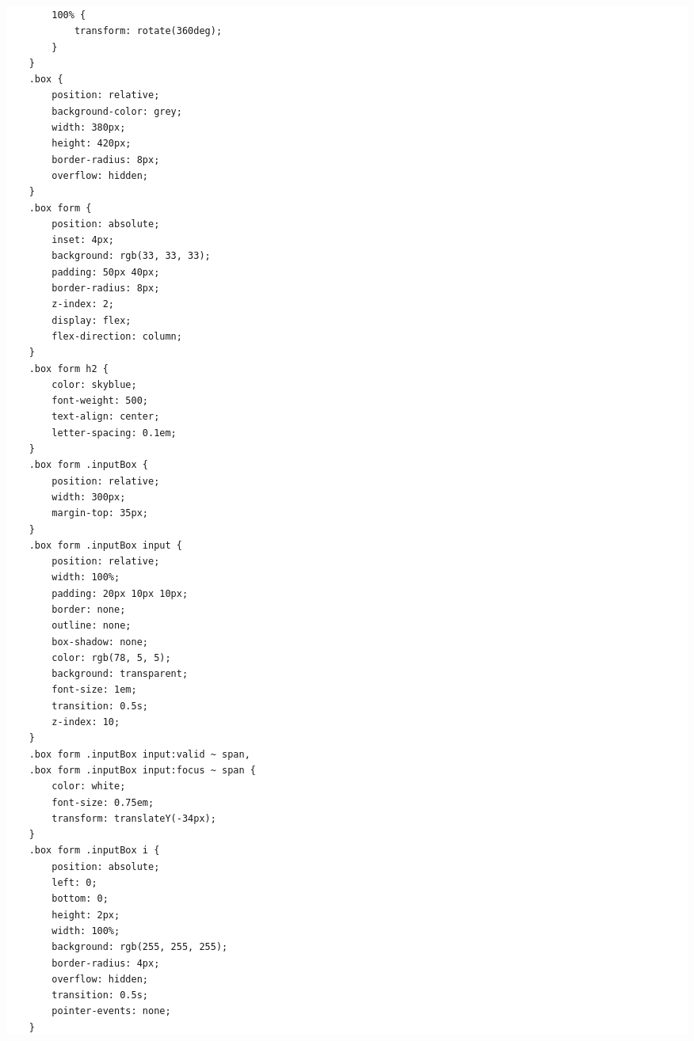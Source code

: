             100% {
                transform: rotate(360deg);
            }
        }
        .box {
            position: relative;
            background-color: grey;
            width: 380px;
            height: 420px;
            border-radius: 8px;
            overflow: hidden;
        }
        .box form {
            position: absolute;
            inset: 4px;
            background: rgb(33, 33, 33);
            padding: 50px 40px;
            border-radius: 8px;
            z-index: 2;
            display: flex;
            flex-direction: column;
        }
        .box form h2 {
            color: skyblue;
            font-weight: 500;
            text-align: center;
            letter-spacing: 0.1em;
        }
        .box form .inputBox {
            position: relative;
            width: 300px;
            margin-top: 35px;
        }
        .box form .inputBox input {
            position: relative;
            width: 100%;
            padding: 20px 10px 10px;
            border: none;
            outline: none;
            box-shadow: none;
            color: rgb(78, 5, 5);
            background: transparent;
            font-size: 1em;
            transition: 0.5s;
            z-index: 10;
        }
        .box form .inputBox input:valid ~ span,
        .box form .inputBox input:focus ~ span {
            color: white;
            font-size: 0.75em;
            transform: translateY(-34px);
        }
        .box form .inputBox i {
            position: absolute;
            left: 0;
            bottom: 0;
            height: 2px;
            width: 100%;
            background: rgb(255, 255, 255);
            border-radius: 4px;
            overflow: hidden;
            transition: 0.5s;
            pointer-events: none;
        }